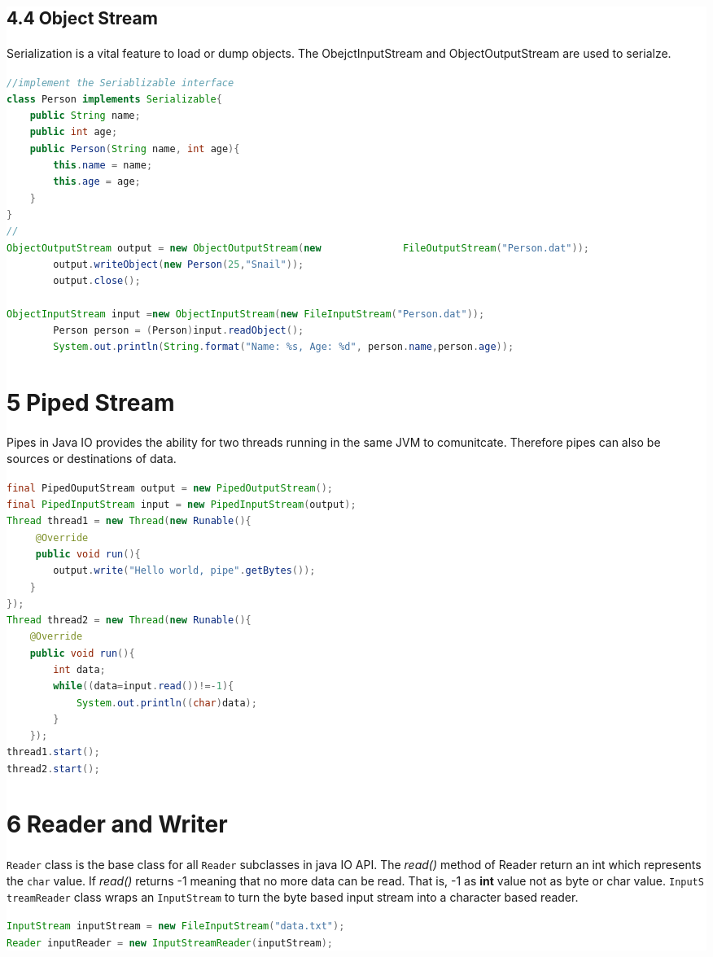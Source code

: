 ## 4.4 Object Stream
Serialization is a vital feature to load or dump objects. The ObejctInputStream and ObjectOutputStream are used to serialze.
```Java
//implement the Seriablizable interface
class Person implements Serializable{
    public String name;
    public int age;
    public Person(String name, int age){
        this.name = name;
        this.age = age;
    }
}
//
ObjectOutputStream output = new ObjectOutputStream(new              FileOutputStream("Person.dat"));
        output.writeObject(new Person(25,"Snail"));
        output.close();

ObjectInputStream input =new ObjectInputStream(new FileInputStream("Person.dat"));
        Person person = (Person)input.readObject();
        System.out.println(String.format("Name: %s, Age: %d", person.name,person.age));
```
# 5 Piped Stream
Pipes in Java IO provides the ability for two threads running in the same JVM to comunitcate. Therefore pipes can also be sources or destinations of data.
```Java
final PipedOuputStream output = new PipedOutputStream();
final PipedInputStream input = new PipedInputStream(output);
Thread thread1 = new Thread(new Runable(){
     @Override
     public void run(){
        output.write("Hello world, pipe".getBytes());
    }
});
Thread thread2 = new Thread(new Runable(){
    @Override
    public void run(){
        int data;
        while((data=input.read())!=-1){
            System.out.println((char)data);
        }
    });
thread1.start();
thread2.start();
```

# 6 Reader and Writer
`Reader` class is the base class for all `Reader` subclasses in java IO API. The *read()* method of Reader return an int which represents the `char` value. If *read()* returns -1 meaning that no more data can be read. That is, -1 as **int** value not as byte or char value. `InputStreamReader` class wraps an `InputStream` to turn the byte based input stream into a character based reader.
```Java
InputStream inputStream = new FileInputStream("data.txt");
Reader inputReader = new InputStreamReader(inputStream);
```

